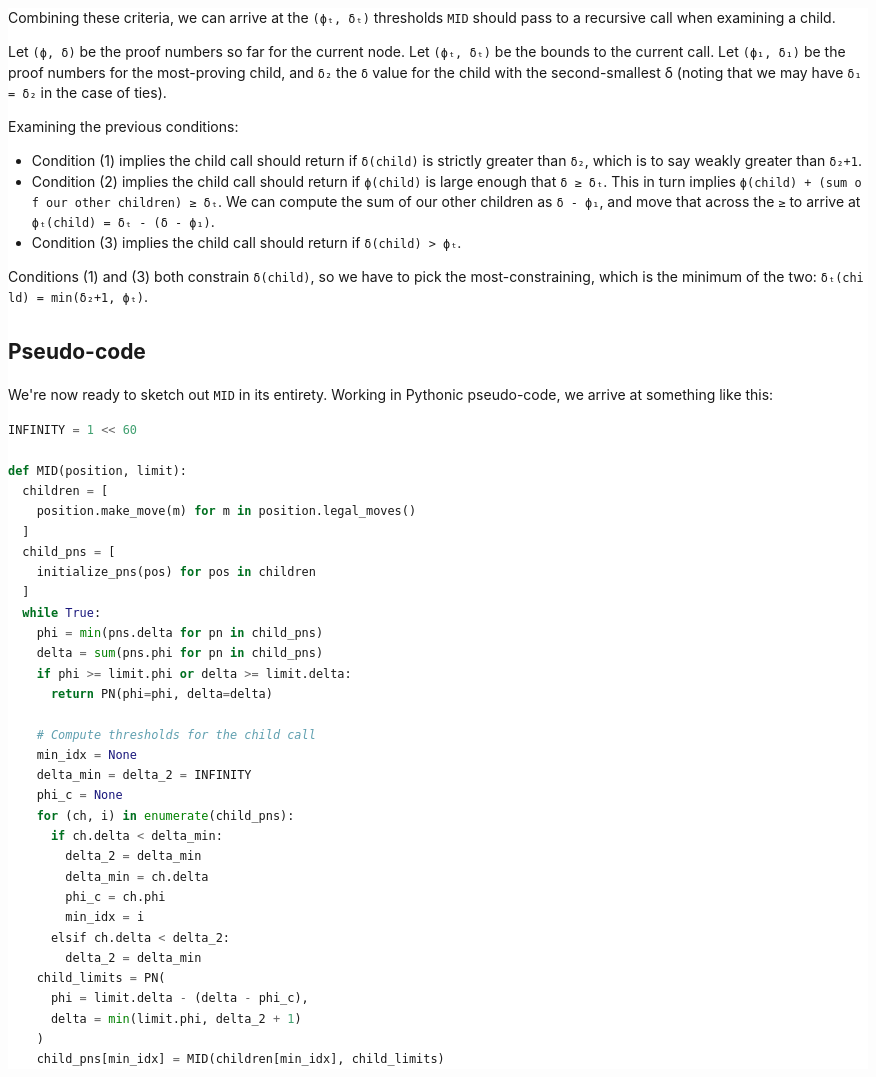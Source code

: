 Combining these criteria, we can arrive at the `(ϕₜ, δₜ)` thresholds `MID` should pass to a recursive call when examining a child.

Let `(ϕ, δ)` be the proof numbers so far for the current node. Let `(ϕₜ, δₜ)` be the bounds to the current call. Let `(ϕ₁, δ₁)` be the proof numbers for the most-proving child, and `δ₂` the `δ` value for the child with the second-smallest δ (noting that we may have `δ₁ = δ₂` in the case of ties).

Examining the previous conditions:

- Condition (1) implies the child call should return if `δ(child)` is strictly greater than `δ₂`, which is to say weakly greater than `δ₂+1`.
- Condition (2) implies the child call should return if `ϕ(child)` is large enough that `δ ≥ δₜ`. This in turn implies `ϕ(child) + (sum of our other children) ≥ δₜ`. We can compute the sum of our other children as `δ - ϕ₁`, and move that across the `≥` to arrive at `ϕₜ(child) = δₜ - (δ - ϕ₁)`.
- Condition (3) implies the child call should return if `δ(child) > ϕₜ`.

Conditions (1) and (3) both constrain `δ(child)`, so we have to pick the most-constraining, which is the minimum of the two: `δₜ(child) = min(δ₂+1, ϕₜ)`.

## Pseudo-code

We're now ready to sketch out `MID` in its entirety. Working in Pythonic pseudo-code, we arrive at something like this:


```python
INFINITY = 1 << 60

def MID(position, limit):
  children = [
    position.make_move(m) for m in position.legal_moves()
  ]
  child_pns = [
    initialize_pns(pos) for pos in children
  ]
  while True:
    phi = min(pns.delta for pn in child_pns)
    delta = sum(pns.phi for pn in child_pns)
    if phi >= limit.phi or delta >= limit.delta:
      return PN(phi=phi, delta=delta)

    # Compute thresholds for the child call
    min_idx = None
    delta_min = delta_2 = INFINITY
    phi_c = None
    for (ch, i) in enumerate(child_pns):
      if ch.delta < delta_min:
        delta_2 = delta_min
        delta_min = ch.delta
        phi_c = ch.phi
        min_idx = i
      elsif ch.delta < delta_2:
        delta_2 = delta_min
    child_limits = PN(
      phi = limit.delta - (delta - phi_c),
      delta = min(limit.phi, delta_2 + 1)
    )
    child_pns[min_idx] = MID(children[min_idx], child_limits)
```


[pn-dfpn]: ../../pn-dfpn/
[source]: https://github.com/nelhage/ultimattt/blob/master/src/lib/prove/dfpn.rs
[idastar]: https://en.wikipedia.org/wiki/Iterative_deepening_A*
[phidelta]: ../variants/#%cf%86-%ce%b4-search
[staying-deep]: ../variants/#staying-deep-in-the-tree
[first-20-years]: https://webdocs.cs.ualberta.ca/~mmueller/ps/ICGA2012PNS.pdf
[^mid]: "MID" stands for "Multiple iterative deepening", indicating that we're doing a form of iterative deepening, but we're doing it at _each level_ of the search tree.
[^solved]: (Recall that solved nodes have either `φ=∞` or `δ=∞`, so a solved node will always exceed any threshold provided).